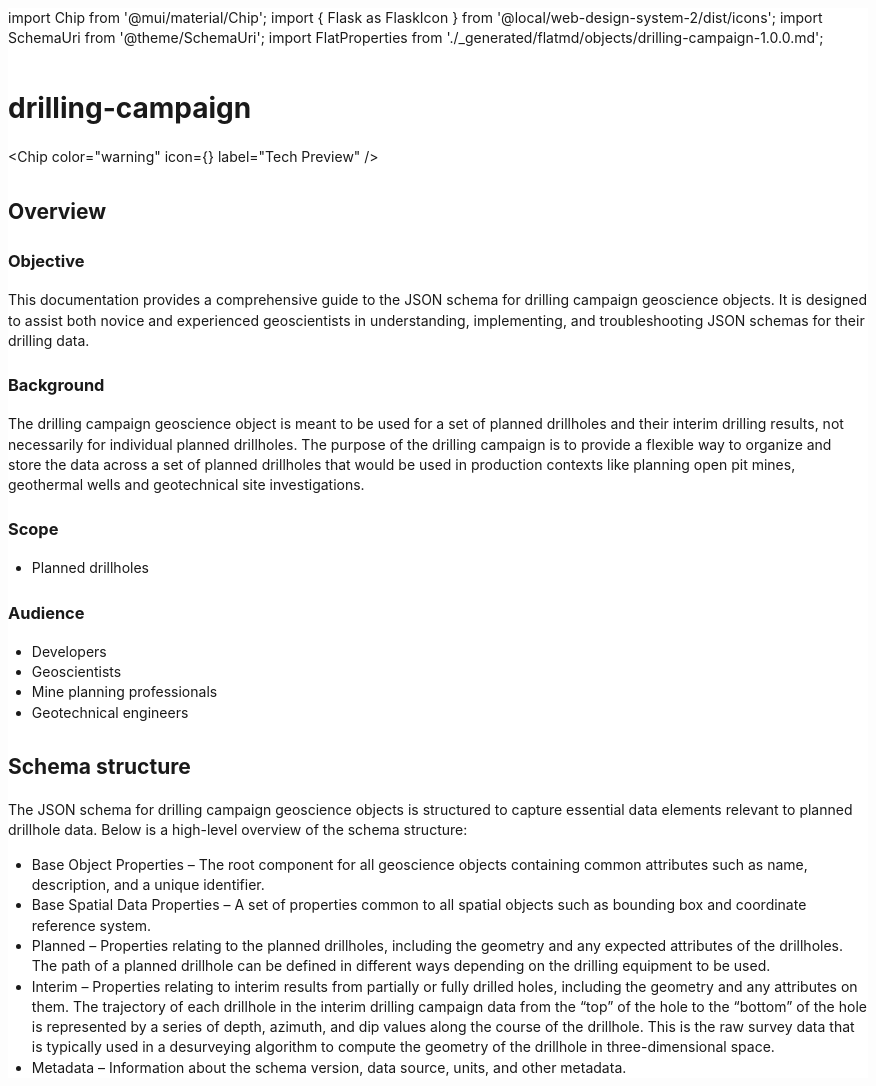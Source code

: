 import Chip from '@mui/material/Chip';
import { Flask as FlaskIcon } from '@local/web-design-system-2/dist/icons';
import SchemaUri from '@theme/SchemaUri';
import FlatProperties from './_generated/flatmd/objects/drilling-campaign-1.0.0.md';

# drilling-campaign

<Chip color="warning" icon={<FlaskIcon />} label="Tech Preview" /><br />
<SchemaUri uri="schema/objects/drilling-campaign/1.0.0/drilling-campaign.schema.json" />

## Overview

### Objective

This documentation provides a comprehensive guide to the JSON schema for drilling campaign geoscience objects. It is designed to assist both novice and experienced geoscientists in understanding, implementing, and troubleshooting JSON schemas for their drilling data.

### Background

The drilling campaign geoscience object is meant to be used for a set of planned drillholes and their interim drilling results, not necessarily for individual planned drillholes. The purpose of the drilling campaign is to provide a flexible way to organize and store the data across a set of planned drillholes that would be used in production contexts like planning open pit mines, geothermal wells and geotechnical site investigations.

### Scope

- Planned drillholes

### Audience

-  Developers
-  Geoscientists
- Mine planning professionals
- Geotechnical engineers

## Schema structure

The JSON schema for drilling campaign geoscience objects is structured to capture essential data elements relevant to planned drillhole data. Below is a high-level overview of the schema structure:

- Base Object Properties – The root component for all geoscience objects containing common attributes such as name, description, and a unique identifier.
- Base Spatial Data Properties – A set of properties common to all spatial objects such as bounding box and coordinate reference system.
- Planned – Properties relating to the planned drillholes, including the geometry and any expected attributes of the drillholes. The path of a planned drillhole can be defined in different ways depending on the drilling equipment to be used. 
- Interim – Properties relating to interim results from partially or fully drilled holes, including the geometry and any attributes on them. The trajectory of each drillhole in the interim drilling campaign data from the “top” of the hole to the “bottom” of the hole is represented by a series of depth, azimuth, and dip values along the course of the drillhole. This is the raw survey data that is typically used in a desurveying algorithm to compute the geometry of the drillhole in three-dimensional space.
- Metadata – Information about the schema version, data source, units, and other metadata.
